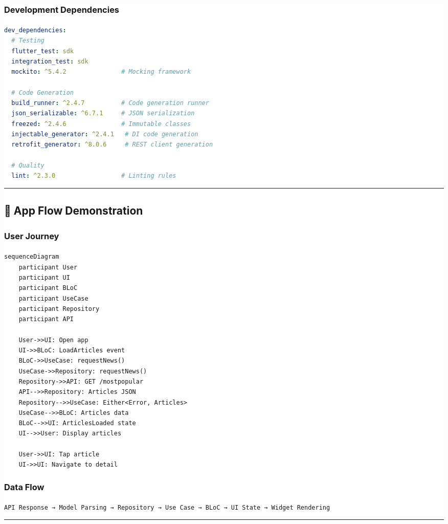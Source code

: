 ### **Development Dependencies**
```yaml
dev_dependencies:
  # Testing
  flutter_test: sdk
  integration_test: sdk
  mockito: ^5.4.2               # Mocking framework
  
  # Code Generation
  build_runner: ^2.4.7          # Code generation runner
  json_serializable: ^6.7.1     # JSON serialization
  freezed: ^2.4.6               # Immutable classes
  injectable_generator: ^2.4.1   # DI code generation
  retrofit_generator: ^8.0.6     # REST client generation
  
  # Quality
  lint: ^2.3.0                  # Linting rules
```

---

## 🚀 **App Flow Demonstration**

### **User Journey**
```mermaid
sequenceDiagram
    participant User
    participant UI
    participant BLoC
    participant UseCase
    participant Repository
    participant API
    
    User->>UI: Open app
    UI->>BLoC: LoadArticles event
    BLoC->>UseCase: requestNews()
    UseCase->>Repository: requestNews()
    Repository->>API: GET /mostpopular
    API-->>Repository: Articles JSON
    Repository-->>UseCase: Either<Error, Articles>
    UseCase-->>BLoC: Articles data
    BLoC-->>UI: ArticlesLoaded state
    UI-->>User: Display articles
    
    User->>UI: Tap article
    UI->>UI: Navigate to detail
```

### **Data Flow**
```
API Response → Model Parsing → Repository → Use Case → BLoC → UI State → Widget Rendering
```

---